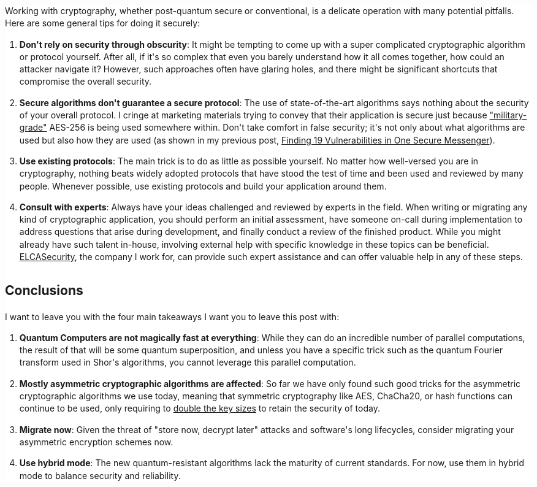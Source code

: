 Working with cryptography, whether post-quantum secure or conventional, is a delicate operation with many potential pitfalls. Here are some general tips for doing it securely:

1. **Don't rely on security through obscurity**: It might be tempting to come up with a super complicated cryptographic algorithm or protocol yourself. After all, if it's so complex that even you barely understand how it all comes together, how could an attacker navigate it? However, such approaches often have glaring holes, and there might be significant shortcuts that compromise the overall security.

2. **Secure algorithms don't guarantee a secure protocol**: The use of state-of-the-art algorithms says nothing about the security of your overall protocol. I cringe at marketing materials trying to convey that their application is secure just because ["military-grade"](https://pascscha.ch/weblog/3-breaking-military-grade-encryption/) AES-256 is being used somewhere within. Don't take comfort in false security; it's not only about what algorithms are used but also how they are used (as shown in my previous post, [Finding 19 Vulnerabilities in One Secure Messenger](https://pascscha.ch/weblog/2-sharekey-cryptography-review/)).

3. **Use existing protocols**: The main trick is to do as little as possible yourself. No matter how well-versed you are in cryptography, nothing beats widely adopted protocols that have stood the test of time and been used and reviewed by many people. Whenever possible, use existing protocols and build your application around them.

4. **Consult with experts**: Always have your ideas challenged and reviewed by experts in the field. When writing or migrating any kind of cryptographic application, you should perform an initial assessment, have someone on-call during implementation to address questions that arise during development, and finally conduct a review of the finished product. While you might already have such talent in-house, involving external help with specific knowledge in these topics can be beneficial. [ELCASecurity](https://www.elcasecurity.ch/en/contact), the company I work for, can provide such expert assistance and can offer valuable help in any of these steps.

## Conclusions

I want to leave you with the four main takeaways I want you to leave this post with:

1. **Quantum Computers are not magically fast at everything**: While they can do an incredible number of parallel computations, the result of that will be some quantum superposition, and unless you have a specific trick such as the quantum Fourier transform used in Shor's algorithms, you cannot leverage this parallel computation.

2. **Mostly asymmetric cryptographic algorithms are affected**: So far we have only found such good tricks for the asymmetric cryptographic algorithms we use today, meaning that symmetric cryptography like AES, ChaCha20, or hash functions can continue to be used, only requiring to [double the key sizes](https://arxiv.org/pdf/2004.10686) to retain the security of today.

3. **Migrate now**: Given the threat of "store now, decrypt later" attacks and software's long lifecycles, consider migrating your asymmetric encryption schemes now.

4. **Use hybrid mode**: The new quantum-resistant algorithms lack the maturity of current standards. For now, use them in hybrid mode to balance security and reliability.
